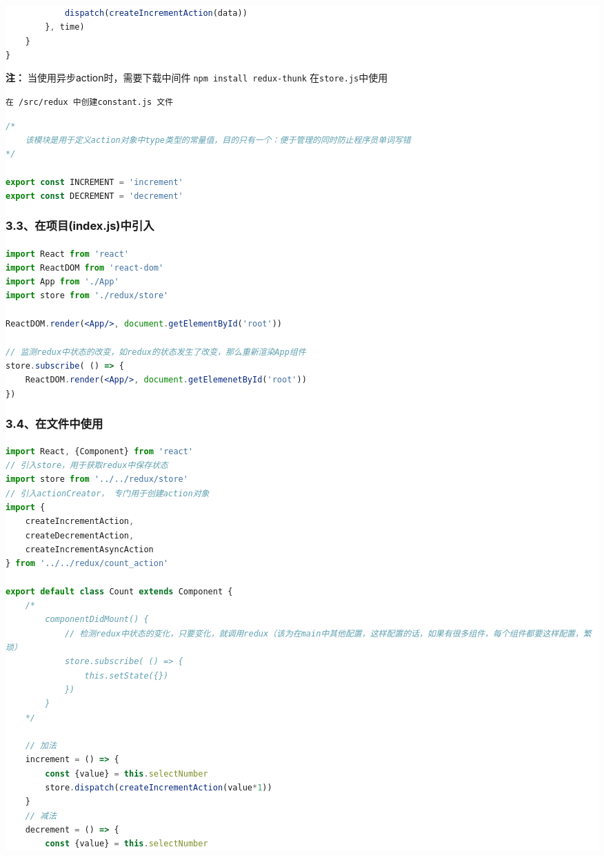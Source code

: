 ```js
            dispatch(createIncrementAction(data))
        }, time)
    }
}
```

**注：** 当使用异步action时，需要下载中间件 `npm install redux-thunk` 在`store.js`中使用

`在 /src/redux 中创建constant.js 文件`

```js
/* 
	该模块是用于定义action对象中type类型的常量值，目的只有一个：便于管理的同时防止程序员单词写错
*/

export const INCREMENT = 'increment'
export const DECREMENT = 'decrement'
```

### 3.3、在项目(index.js)中引入

```jsx
import React from 'react'
import ReactDOM from 'react-dom'
import App from './App'
import store from './redux/store'

ReactDOM.render(<App/>, document.getElementById('root'))

// 监测redux中状态的改变，如redux的状态发生了改变，那么重新渲染App组件
store.subscribe( () => {
    ReactDOM.render(<App/>, document.getElemenetById('root'))
})
```

### 3.4、在文件中使用

```jsx
import React, {Component} from 'react'
// 引入store，用于获取redux中保存状态
import store from '../../redux/store'
// 引入actionCreator， 专门用于创建action对象
import {
    createIncrementAction,
    createDecrementAction,
    createIncrementAsyncAction
} from '../../redux/count_action'

export default class Count extends Component {
    /*
    	componentDidMount() {
    		// 检测redux中状态的变化，只要变化，就调用redux（该为在main中其他配置，这样配置的话，如果有很多组件，每个组件都要这样配置，繁琐）
    		store.subscribe( () => {
    			this.setState({})
    		})
    	}
    */
    
    // 加法
    increment = () => {
        const {value} = this.selectNumber
        store.dispatch(createIncrementAction(value*1))
    }
    // 减法
    decrement = () => {
        const {value} = this.selectNumber
```